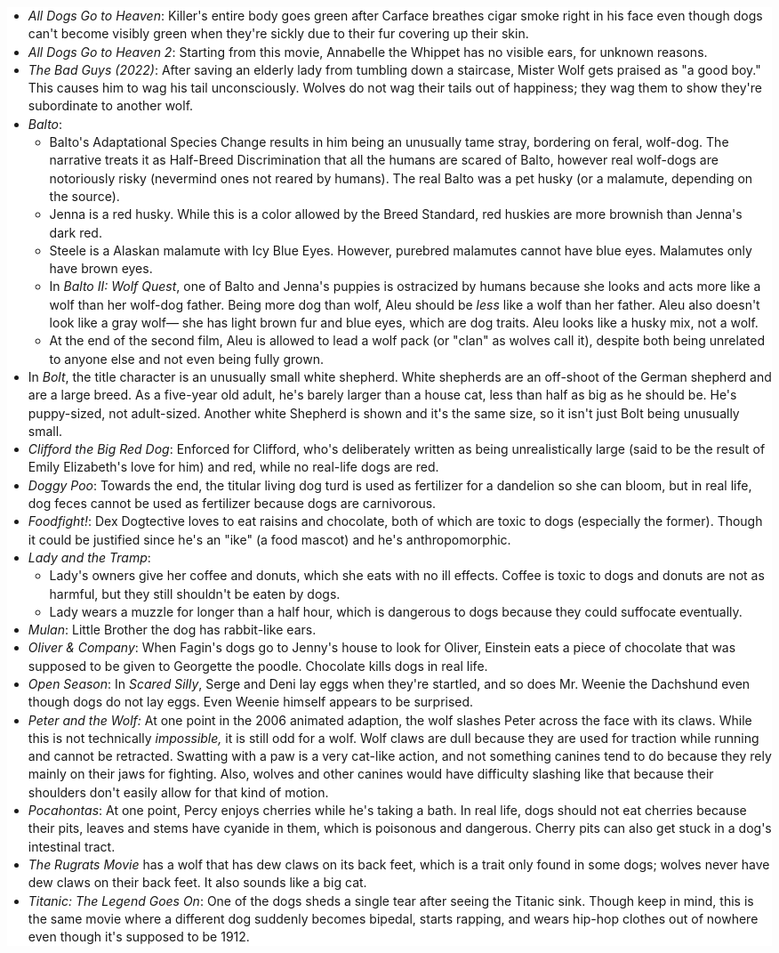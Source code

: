 -   _All Dogs Go to Heaven_: Killer's entire body goes green after Carface breathes cigar smoke right in his face even though dogs can't become visibly green when they're sickly due to their fur covering up their skin.
-   _All Dogs Go to Heaven 2_: Starting from this movie, Annabelle the Whippet has no visible ears, for unknown reasons.
-   _The Bad Guys (2022)_: After saving an elderly lady from tumbling down a staircase, Mister Wolf gets praised as "a good boy." This causes him to wag his tail unconsciously. Wolves do not wag their tails out of happiness; they wag them to show they're subordinate to another wolf.
-   _Balto_:
    -   Balto's Adaptational Species Change results in him being an unusually tame stray, bordering on feral, wolf-dog. The narrative treats it as Half-Breed Discrimination that all the humans are scared of Balto, however real wolf-dogs are notoriously risky (nevermind ones not reared by humans). The real Balto was a pet husky (or a malamute, depending on the source).
    -   Jenna is a red husky. While this is a color allowed by the Breed Standard, red huskies are more brownish than Jenna's dark red.
    -   Steele is a Alaskan malamute with Icy Blue Eyes. However, purebred malamutes cannot have blue eyes. Malamutes only have brown eyes.
    -   In _Balto II: Wolf Quest_, one of Balto and Jenna's puppies is ostracized by humans because she looks and acts more like a wolf than her wolf-dog father. Being more dog than wolf, Aleu should be _less_ like a wolf than her father. Aleu also doesn't look like a gray wolf— she has light brown fur and blue eyes, which are dog traits. Aleu looks like a husky mix, not a wolf.
    -   At the end of the second film, Aleu is allowed to lead a wolf pack (or "clan" as wolves call it), despite both being unrelated to anyone else and not even being fully grown.
-   In _Bolt_, the title character is an unusually small white shepherd. White shepherds are an off-shoot of the German shepherd and are a large breed. As a five-year old adult, he's barely larger than a house cat, less than half as big as he should be. He's puppy-sized, not adult-sized. Another white Shepherd is shown and it's the same size, so it isn't just Bolt being unusually small.
-   _Clifford the Big Red Dog_: Enforced for Clifford, who's deliberately written as being unrealistically large (said to be the result of Emily Elizabeth's love for him) and red, while no real-life dogs are red.
-   _Doggy Poo_: Towards the end, the titular living dog turd is used as fertilizer for a dandelion so she can bloom, but in real life, dog feces cannot be used as fertilizer because dogs are carnivorous.
-   _Foodfight!_: Dex Dogtective loves to eat raisins and chocolate, both of which are toxic to dogs (especially the former). Though it could be justified since he's an "ike" (a food mascot) and he's anthropomorphic.
-   _Lady and the Tramp_:
    -   Lady's owners give her coffee and donuts, which she eats with no ill effects. Coffee is toxic to dogs and donuts are not as harmful, but they still shouldn't be eaten by dogs.
    -   Lady wears a muzzle for longer than a half hour, which is dangerous to dogs because they could suffocate eventually.
-   _Mulan_: Little Brother the dog has rabbit-like ears.
-   _Oliver & Company_: When Fagin's dogs go to Jenny's house to look for Oliver, Einstein eats a piece of chocolate that was supposed to be given to Georgette the poodle. Chocolate kills dogs in real life.
-   _Open Season_: In _Scared Silly_, Serge and Deni lay eggs when they're startled, and so does Mr. Weenie the Dachshund even though dogs do not lay eggs. Even Weenie himself appears to be surprised.
-   _Peter and the Wolf:_ At one point in the 2006 animated adaption, the wolf slashes Peter across the face with its claws. While this is not technically _impossible,_ it is still odd for a wolf. Wolf claws are dull because they are used for traction while running and cannot be retracted. Swatting with a paw is a very cat-like action, and not something canines tend to do because they rely mainly on their jaws for fighting. Also, wolves and other canines would have difficulty slashing like that because their shoulders don't easily allow for that kind of motion.
-   _Pocahontas_: At one point, Percy enjoys cherries while he's taking a bath. In real life, dogs should not eat cherries because their pits, leaves and stems have cyanide in them, which is poisonous and dangerous. Cherry pits can also get stuck in a dog's intestinal tract.
-   _The Rugrats Movie_ has a wolf that has dew claws on its back feet, which is a trait only found in some dogs; wolves never have dew claws on their back feet. It also sounds like a big cat.
-   _Titanic: The Legend Goes On_: One of the dogs sheds a single tear after seeing the Titanic sink. Though keep in mind, this is the same movie where a different dog suddenly becomes bipedal, starts rapping, and wears hip-hop clothes out of nowhere even though it's supposed to be 1912.
